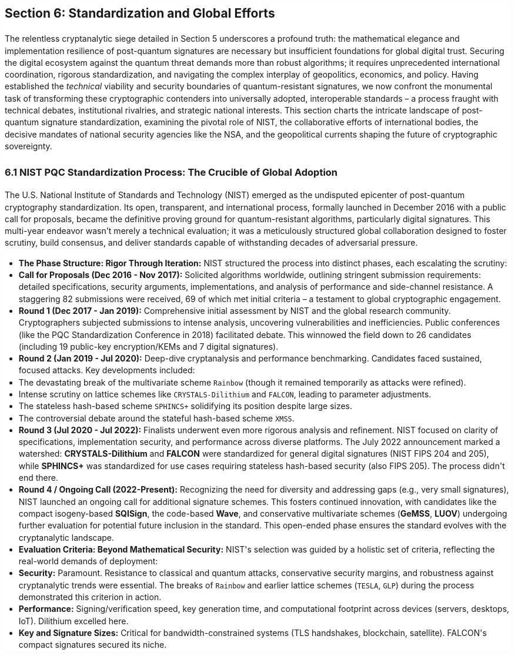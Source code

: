 ## Section 6: Standardization and Global Efforts
The relentless cryptanalytic siege detailed in Section 5 underscores a profound truth: the mathematical elegance and implementation resilience of post-quantum signatures are necessary but insufficient foundations for global digital trust. Securing the digital ecosystem against the quantum threat demands more than robust algorithms; it requires unprecedented international coordination, rigorous standardization, and navigating the complex interplay of geopolitics, economics, and policy. Having established the *technical* viability and security boundaries of quantum-resistant signatures, we now confront the monumental task of transforming these cryptographic contenders into universally adopted, interoperable standards – a process fraught with technical debates, institutional rivalries, and strategic national interests. This section charts the intricate landscape of post-quantum signature standardization, examining the pivotal role of NIST, the collaborative efforts of international bodies, the decisive mandates of national security agencies like the NSA, and the geopolitical currents shaping the future of cryptographic sovereignty.
### 6.1 NIST PQC Standardization Process: The Crucible of Global Adoption
The U.S. National Institute of Standards and Technology (NIST) emerged as the undisputed epicenter of post-quantum cryptography standardization. Its open, transparent, and international process, formally launched in December 2016 with a public call for proposals, became the definitive proving ground for quantum-resistant algorithms, particularly digital signatures. This multi-year endeavor wasn't merely a technical evaluation; it was a meticulously structured global collaboration designed to foster scrutiny, build consensus, and deliver standards capable of withstanding decades of adversarial pressure.
*   **The Phase Structure: Rigor Through Iteration:** NIST structured the process into distinct phases, each escalating the scrutiny:
*   **Call for Proposals (Dec 2016 - Nov 2017):** Solicited algorithms worldwide, outlining stringent submission requirements: detailed specifications, security arguments, implementations, and analysis of performance and side-channel resistance. A staggering 82 submissions were received, 69 of which met initial criteria – a testament to global cryptographic engagement.
*   **Round 1 (Dec 2017 - Jan 2019):** Comprehensive initial assessment by NIST and the global research community. Cryptographers subjected submissions to intense analysis, uncovering vulnerabilities and inefficiencies. Public conferences (like the PQC Standardization Conference in 2018) facilitated debate. This winnowed the field down to 26 candidates (including 19 public-key encryption/KEMs and 7 digital signatures).
*   **Round 2 (Jan 2019 - Jul 2020):** Deep-dive cryptanalysis and performance benchmarking. Candidates faced sustained, focused attacks. Key developments included:
*   The devastating break of the multivariate scheme `Rainbow` (though it remained temporarily as attacks were refined).
*   Intense scrutiny on lattice schemes like `CRYSTALS-Dilithium` and `FALCON`, leading to parameter adjustments.
*   The stateless hash-based scheme `SPHINCS+` solidifying its position despite large sizes.
*   The controversial debate around the stateful hash-based scheme `XMSS`.
*   **Round 3 (Jul 2020 - Jul 2022):** Finalists underwent even more rigorous analysis and refinement. NIST focused on clarity of specifications, implementation security, and performance across diverse platforms. The July 2022 announcement marked a watershed: **CRYSTALS-Dilithium** and **FALCON** were standardized for general digital signatures (NIST FIPS 204 and 205), while **SPHINCS+** was standardized for use cases requiring stateless hash-based security (also FIPS 205). The process didn't end there.
*   **Round 4 / Ongoing Call (2022-Present):** Recognizing the need for diversity and addressing gaps (e.g., very small signatures), NIST launched an ongoing call for additional signature schemes. This fosters continued innovation, with candidates like the compact isogeny-based **SQISign**, the code-based **Wave**, and conservative multivariate schemes (**GeMSS**, **LUOV**) undergoing further evaluation for potential future inclusion in the standard. This open-ended phase ensures the standard evolves with the cryptanalytic landscape.
*   **Evaluation Criteria: Beyond Mathematical Security:** NIST's selection was guided by a holistic set of criteria, reflecting the real-world demands of deployment:
*   **Security:** Paramount. Resistance to classical and quantum attacks, conservative security margins, and robustness against cryptanalytic trends were essential. The breaks of `Rainbow` and earlier lattice schemes (`TESLA`, `GLP`) during the process demonstrated this criterion in action.
*   **Performance:** Signing/verification speed, key generation time, and computational footprint across devices (servers, desktops, IoT). Dilithium excelled here.
*   **Key and Signature Sizes:** Critical for bandwidth-constrained systems (TLS handshakes, blockchain, satellite). FALCON's compact signatures secured its niche.